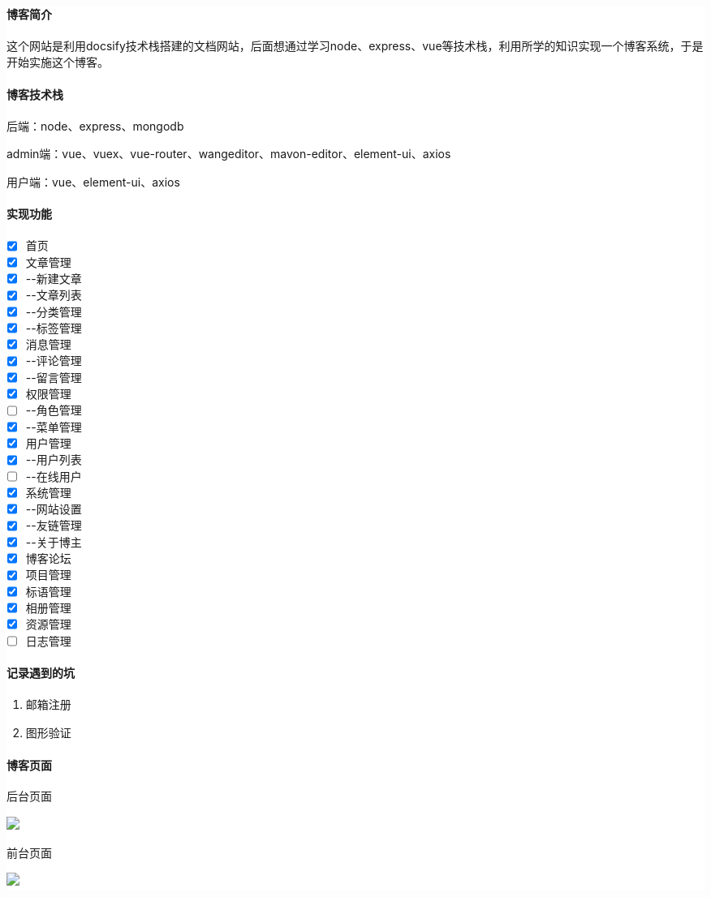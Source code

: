 

#### 博客简介

这个网站是利用docsify技术栈搭建的文档网站，后面想通过学习node、express、vue等技术栈，利用所学的知识实现一个博客系统，于是开始实施这个博客。

#### 博客技术栈

后端：node、express、mongodb

admin端：vue、vuex、vue-router、wangeditor、mavon-editor、element-ui、axios

用户端：vue、element-ui、axios

#### 实现功能

- [x] 首页
- [x] 文章管理
- [x] --新建文章
- [x] --文章列表
- [x] --分类管理
- [x] --标签管理
- [x] 消息管理
- [x] --评论管理
- [x] --留言管理
- [x] 权限管理
- [ ] --角色管理
- [x] --菜单管理
- [x] 用户管理
- [x] --用户列表
- [ ] --在线用户
- [x] 系统管理
- [x] --网站设置
- [x] --友链管理
- [x] --关于博主
- [x] 博客论坛
- [x] 项目管理
- [x] 标语管理
- [x] 相册管理
- [x] 资源管理
- [ ] 日志管理

#### 记录遇到的坑

1. 邮箱注册

2. 图形验证


#### 博客页面

后台页面
<p align="certer">
    <a href="https://chaojiaxi.github.io/L2xs/#/" target="_self">
        <img src="assets/img/blog01.png" width="100%"/>
    </a>
</p>

前台页面
<p align="certer">
    <a href="https://chaojiaxi.github.io/L2xs/#/" target="_self">
        <img src="assets/img/blog02.png" width="100%"/>
    </a>
</p>
